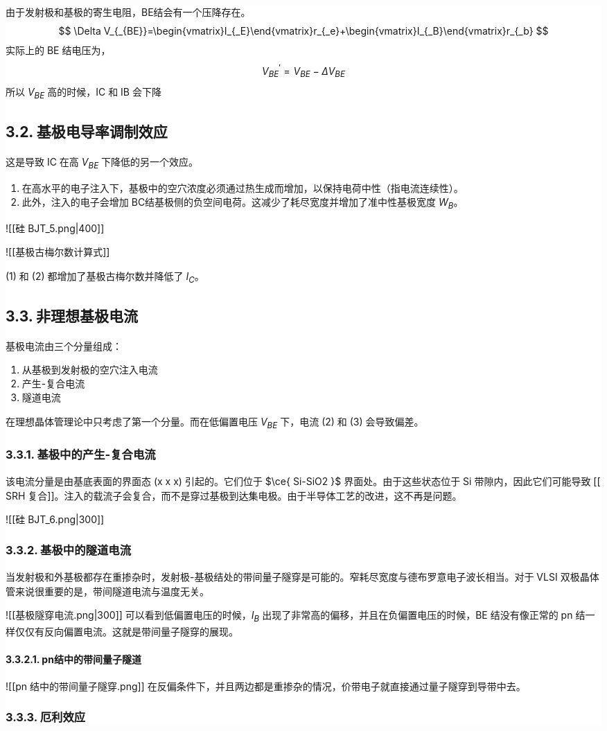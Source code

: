 由于发射极和基极的寄生电阻，BE结会有一个压降存在。
$$
\Delta V_{_{BE}}=\begin{vmatrix}I_{_E}\end{vmatrix}r_{_e}+\begin{vmatrix}I_{_B}\end{vmatrix}r_{_b}
$$
实际上的 BE 结电压为，
$$
V_{BE}^{'}=V_{BE}-\Delta V_{BE}
$$
所以 $V_{BE}$ 高的时候，IC 和 IB 会下降

## 3.2. 基极电导率调制效应

这是导致 IC 在高 $V_{BE}$ 下降低的另一个效应。 
1. 在高水平的电子注入下，基极中的空穴浓度必须通过热生成而增加，以保持电荷中性（指电流连续性）。 
2. 此外，注入的电子会增加 BC结基极侧的负空间电荷。这减少了耗尽宽度并增加了准中性基极宽度 $W_{B}$。 



![[硅 BJT_5.png|400]]

![[基极古梅尔数计算式]]

(1) 和 (2) 都增加了基极古梅尔数并降低了 $I_{C}$。

## 3.3. 非理想基极电流

基极电流由三个分量组成： 
1. 从基极到发射极的空穴注入电流 
2. 产生-复合电流
3. 隧道电流
 
在理想晶体管理论中只考虑了第一个分量。而在低偏置电压 $V_{BE}$ 下，电流 (2) 和 (3) 会导致偏差。

### 3.3.1. 基极中的产生-复合电流

该电流分量是由基底表面的界面态 (x x x) 引起的。它们位于 $\ce{ Si-SiO2 }$ 界面处。由于这些状态位于 Si 带隙内，因此它们可能导致 [[ SRH 复合]]。注入的载流子会复合，而不是穿过基极到达集电极。由于半导体工艺的改进，这不再是问题。

![[硅 BJT_6.png|300]]

### 3.3.2. 基极中的隧道电流 

当发射极和外基极都存在重掺杂时，发射极-基极结处的带间量子隧穿是可能的。窄耗尽宽度与德布罗意电子波长相当。对于 VLSI 双极晶体管来说很重要的是，带间隧道电流与温度无关。

![[基极隧穿电流.png|300]]
可以看到低偏置电压的时候，$I_{B}$ 出现了非常高的偏移，并且在负偏置电压的时候，BE 结没有像正常的 pn 结一样仅仅有反向偏置电流。这就是带间量子隧穿的展现。

#### 3.3.2.1. pn结中的带间量子隧道

![[pn 结中的带间量子隧穿.png]]
在反偏条件下，并且两边都是重掺杂的情况，价带电子就直接通过量子隧穿到导带中去。

### 3.3.3. 厄利效应 
